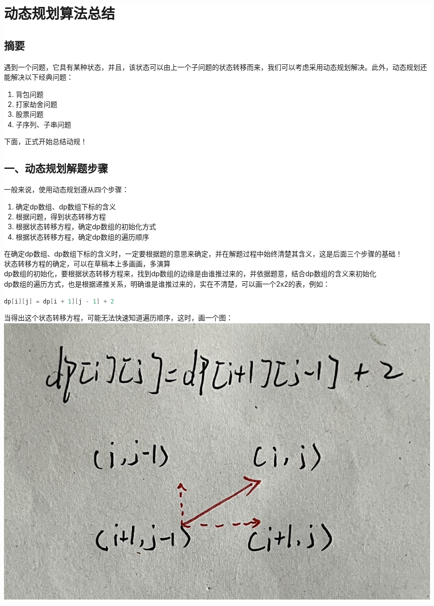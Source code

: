# 动态规划算法总结

## 摘要
遇到一个问题，它具有某种状态，并且，该状态可以由上一个子问题的状态转移而来，我们可以考虑采用动态规划解决。此外，动态规划还能解决以下经典问题：  
1. 背包问题
2. 打家劫舍问题
3. 股票问题
4. 子序列、子串问题

下面，正式开始总结动规！

## 一、动态规划解题步骤

一般来说，使用动态规划遵从四个步骤：
1. 确定dp数组、dp数组下标的含义
2. 根据问题，得到状态转移方程
3. 根据状态转移方程，确定dp数组的初始化方式
4. 根据状态转移方程，确定dp数组的遍历顺序

在确定dp数组、dp数组下标的含义时，一定要根据题的意思来确定，并在解题过程中始终清楚其含义，这是后面三个步骤的基础！  
状态转移方程的确定，可以在草稿本上多画画，多演算  
dp数组的初始化，要根据状态转移方程来，找到dp数组的边缘是由谁推过来的，并依据题意，结合dp数组的含义来初始化  
dp数组的遍历方式，也是根据递推关系，明确谁是谁推过来的，实在不清楚，可以画一个2x2的表，例如：
~~~C++
dp[i][j] = dp[i + 1][j - 1] + 2
~~~
当得出这个状态转移方程，可能无法快速知道遍历顺序，这时，画一个图：  
![](2023-01-07-16-01-11.png)  
